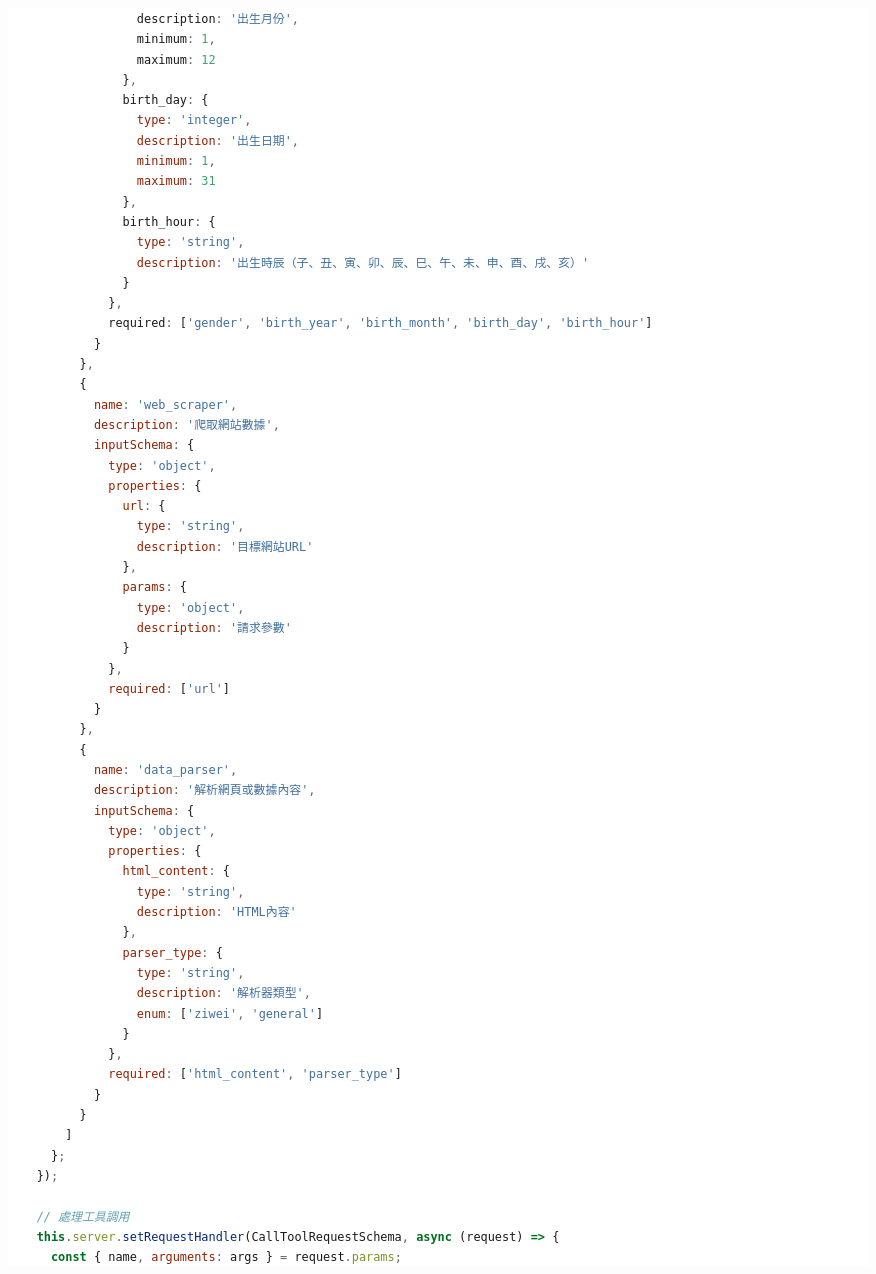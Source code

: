 ```javascript
                  description: '出生月份',
                  minimum: 1,
                  maximum: 12
                },
                birth_day: {
                  type: 'integer',
                  description: '出生日期',
                  minimum: 1,
                  maximum: 31
                },
                birth_hour: {
                  type: 'string',
                  description: '出生時辰（子、丑、寅、卯、辰、巳、午、未、申、酉、戌、亥）'
                }
              },
              required: ['gender', 'birth_year', 'birth_month', 'birth_day', 'birth_hour']
            }
          },
          {
            name: 'web_scraper',
            description: '爬取網站數據',
            inputSchema: {
              type: 'object',
              properties: {
                url: {
                  type: 'string',
                  description: '目標網站URL'
                },
                params: {
                  type: 'object',
                  description: '請求參數'
                }
              },
              required: ['url']
            }
          },
          {
            name: 'data_parser',
            description: '解析網頁或數據內容',
            inputSchema: {
              type: 'object',
              properties: {
                html_content: {
                  type: 'string',
                  description: 'HTML內容'
                },
                parser_type: {
                  type: 'string',
                  description: '解析器類型',
                  enum: ['ziwei', 'general']
                }
              },
              required: ['html_content', 'parser_type']
            }
          }
        ]
      };
    });

    // 處理工具調用
    this.server.setRequestHandler(CallToolRequestSchema, async (request) => {
      const { name, arguments: args } = request.params;

```